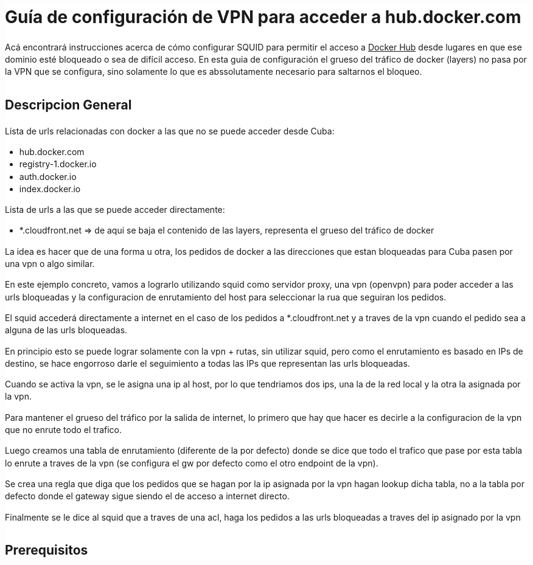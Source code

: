 
# Guía de configuración de VPN para acceder a hub.docker.com

Acá encontrará instrucciones acerca de cómo configurar SQUID para permitir el acceso a [Docker Hub](https://hub.docker.com) desde lugares en que ese dominio esté bloqueado o sea de difícil acceso. En esta guia de configuración el grueso del tráfico de docker (layers) no pasa por la VPN que se configura, sino solamente lo que es abssolutamente necesario para saltarnos el bloqueo.


## Descripcion General

Lista de urls relacionadas con docker a las que no se puede acceder desde Cuba:
* hub.docker.com
* registry-1.docker.io
* auth.docker.io
* index.docker.io

Lista de urls a las que se puede acceder directamente:
* *.cloudfront.net => de aqui se baja el contenido de las layers, representa el grueso del tráfico de docker

La idea es hacer que de una forma u otra, los pedidos de docker a las direcciones que estan bloqueadas para Cuba pasen por una vpn o algo similar.

En este ejemplo concreto, vamos a lograrlo utilizando squid como servidor proxy, una vpn (openvpn) para poder acceder a las urls bloqueadas y la configuracion  de enrutamiento del host para seleccionar la rua que seguiran los pedidos.

El squid accederá directamente a internet en el caso de los pedidos a *.cloudfront.net y a traves de la vpn cuando el pedido sea a alguna de las urls bloqueadas.

En principio esto se puede lograr solamente con la vpn + rutas, sin utilizar squid, pero como el enrutamiento es basado en IPs de destino, se hace engorroso darle el seguimiento a todas las IPs que representan las urls bloqueadas.

Cuando se activa la vpn, se le asigna una ip al host, por lo que tendriamos dos ips, una la de la red local y la otra la asignada por la vpn.

Para mantener el grueso del tráfico por la salida de internet, lo primero que hay que hacer es decirle a la configuracion de la vpn que no enrute todo el trafico.

Luego creamos una tabla de enrutamiento (diferente de la por defecto) donde se dice que todo el trafico que pase por esta tabla lo enrute a traves de la vpn (se configura el gw por defecto como el otro endpoint de la vpn). 

Se crea una regla que diga que los pedidos que se hagan por la ip asignada por la vpn hagan lookup dicha tabla, no a la tabla por defecto donde el gateway sigue siendo el de acceso a internet directo.

Finalmente se le dice al squid que a traves de una acl, haga los pedidos a las urls bloqueadas a traves del ip asignado por la vpn

## Prerequisitos

